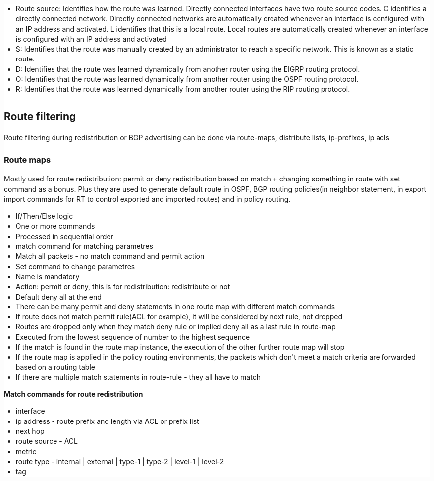 - Route source: Identifies how the route was learned. Directly connected interfaces have two route source codes. C identifies a directly connected network. Directly connected networks are automatically created whenever an interface is configured with an IP address and activated. L identifies that this is a local route. Local routes are automatically created whenever an interface is configured with an IP address and activated
- S: Identifies that the route was manually created by an administrator to reach a specific network. This is known as a static route.
- D: Identifies that the route was learned dynamically from another router using the EIGRP routing protocol.
- O: Identifies that the route was learned dynamically from another router using the OSPF routing protocol.
- R: Identifies that the route was learned dynamically from another router using the RIP routing protocol.

## Route filtering

Route filtering during redistribution or BGP advertising can be done via route-maps, distribute lists, ip-prefixes, ip acls

### Route maps

Mostly used for route redistribution: permit or deny redistribution based on match + changing something in route with set command as a bonus. Plus they are used to generate default route in OSPF, BGP routing policies(in neighbor statement, in export import commands for RT to control exported and imported routes) and in policy routing.
- If/Then/Else logic
- One or more commands
- Processed in sequential order
- match command for matching parametres
- Match all packets - no match command and permit action
- Set command to change parametres
- Name is mandatory
- Action: permit or deny, this is for redistribution: redistribute or not
- Default deny all at the end
- There can be many permit and deny statements in one route map with different match commands
- If route does not match permit rule(ACL for example), it will be considered by next rule, not dropped
- Routes are dropped only when they match deny rule or implied deny all as a last rule in route-map
- Executed from the lowest sequence of number to the highest sequence
- If the match is found in the route map instance, the execution of the other further route map will stop
- If the route map is applied in the policy routing environments, the packets which don't meet a match criteria are forwarded based on a routing table
- If there are multiple match statements in route-rule - they all have to match

**Match commands for route redistribution**
- interface
- ip address - route prefix and length via ACL or prefix list
- next hop
- route source - ACL
- metric
- route type - internal | external | type-1 | type-2 | level-1 | level-2
- tag
